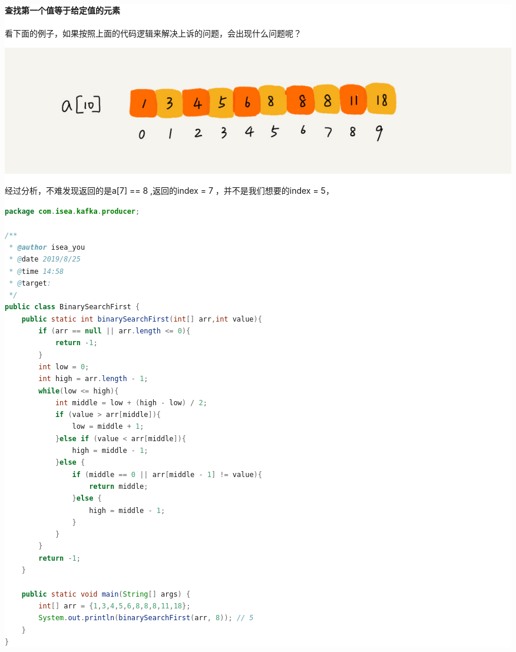 #### 查找第一个值等于给定值的元素

看下面的例子，如果按照上面的代码逻辑来解决上诉的问题，会出现什么问题呢？

![](img/algo/26.jpg)

经过分析，不难发现返回的是a[7] == 8 ,返回的index = 7 ，并不是我们想要的index = 5，

~~~java
package com.isea.kafka.producer;

/**
 * @author isea_you
 * @date 2019/8/25
 * @time 14:58
 * @target:
 */
public class BinarySearchFirst {
    public static int binarySearchFirst(int[] arr,int value){
        if (arr == null || arr.length <= 0){
            return -1;
        }
        int low = 0;
        int high = arr.length - 1;
        while(low <= high){
            int middle = low + (high - low) / 2;
            if (value > arr[middle]){
                low = middle + 1;
            }else if (value < arr[middle]){
                high = middle - 1;
            }else {
                if (middle == 0 || arr[middle - 1] != value){
                    return middle;
                }else {
                    high = middle - 1;
                }
            }
        }
        return -1;
    }

    public static void main(String[] args) {
        int[] arr = {1,3,4,5,6,8,8,8,11,18};
        System.out.println(binarySearchFirst(arr, 8)); // 5
    }
}
~~~
